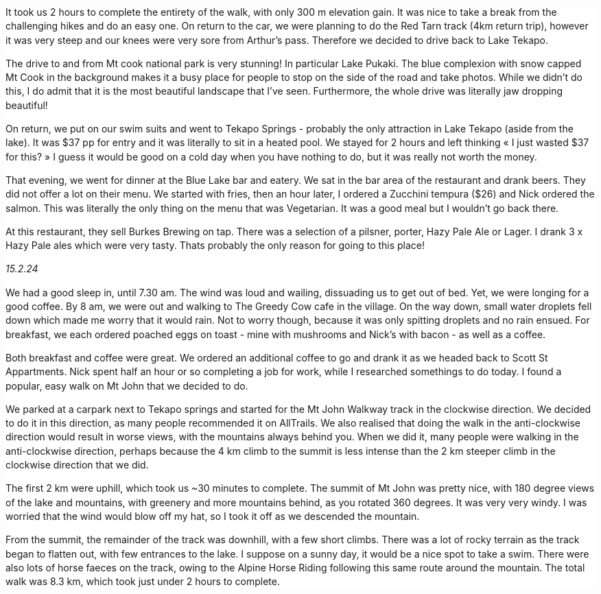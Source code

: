 It took us 2 hours to complete the entirety of the walk, with only 300 m elevation gain. It was nice to take a break from the challenging hikes and do an easy one. On return to the car, we were planning to do the Red Tarn track (4km return trip), however it was very steep and our knees were very sore from Arthur’s pass. Therefore we decided to drive back to Lake Tekapo. 

<iframe width="560" height="315" src="https://www.youtube.com/embed/5oEmp8S4Byw?si=F_TOyWluUEIJiHMI" title="YouTube video player" frameborder="0" allow="accelerometer; autoplay; clipboard-write; encrypted-media; gyroscope; picture-in-picture; web-share" referrerpolicy="strict-origin-when-cross-origin" allowfullscreen></iframe>

The drive to and from Mt cook national park is very stunning! In particular Lake Pukaki. The blue complexion with snow capped Mt Cook in the background makes it a busy place for people to stop on the side of the road and take photos. While we didn’t do this, I do admit that it is the most beautiful landscape that I’ve seen. Furthermore, the whole drive was literally jaw dropping beautiful! 

On return, we put on our swim suits and went to Tekapo Springs - probably the only attraction in Lake Tekapo (aside from the lake). It was $37 pp for entry and it was literally to sit in a heated pool. We stayed for 2 hours and left thinking « I just wasted $37 for this? » I guess it would be good on a cold day when you have nothing to do, but it was really not worth the money. 

That evening, we went for dinner at the Blue Lake bar and eatery. We sat in the bar area of the restaurant and drank beers. They did not offer a lot on their menu. We started with fries, then an hour later, I ordered a Zucchini tempura ($26) and Nick ordered the salmon. This was literally the only thing on the menu that was Vegetarian. It was a good meal but I wouldn’t go back there. 

At this restaurant, they sell Burkes Brewing on tap. There was a selection of a pilsner, porter, Hazy Pale Ale or Lager. I drank 3 x Hazy Pale ales which were very tasty. Thats probably the only reason for going to this place!

*15.2.24*

We had a good sleep in, until 7.30 am. The wind was loud and wailing, dissuading us to get out of bed. Yet, we were longing for a good coffee. By 8 am, we were out and walking to The Greedy Cow cafe in the village. On the way down, small water droplets fell down which made me worry that it would rain. Not to worry though, because it was only spitting droplets and no rain ensued. For breakfast, we each ordered poached eggs on toast - mine with mushrooms and Nick’s with bacon - as well as a coffee. 

Both breakfast and coffee were great. We ordered an additional coffee to go and drank it as we headed back to Scott St Appartments. Nick spent half an hour or so completing a job for work, while I researched somethings to do today. I found a popular, easy walk on Mt John that we decided to do. 

We parked at a carpark next to Tekapo springs and started for the Mt John Walkway track in the clockwise direction. We decided to do it in this direction, as many people recommended it on AllTrails. We also realised that doing the walk in the anti-clockwise direction would result in worse views, with the mountains always behind you. When we did it, many people were walking in the anti-clockwise direction, perhaps because the 4 km climb to the summit is less intense than the 2 km steeper climb in the clockwise direction that we did. 

The first 2 km were uphill, which took us ~30 minutes to complete. The summit of Mt John was pretty nice, with 180 degree views of the lake and mountains, with greenery and more mountains behind, as you rotated 360 degrees. It was very very windy. I was worried that the wind would blow off my hat, so I took it off as we descended the mountain. 

From the summit, the remainder of the track was downhill, with a few short climbs. There was a lot of rocky terrain as the track began to flatten out, with few entrances to the lake. I suppose on a sunny day, it would be a nice spot to take a swim. There were also lots of horse faeces on the track, owing to the Alpine Horse Riding following this same route around the mountain. The total walk was 8.3 km, which took just under 2 hours to complete. 
